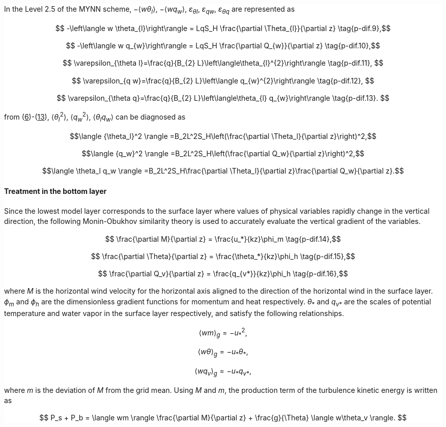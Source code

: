 In the Level 2.5 of the MYNN scheme, $-\left\langle w \theta_{l}\right\rangle$, $-\left\langle w q_{w}\right\rangle$, $\varepsilon_{\theta l}$, $\varepsilon_{q w}$, $\varepsilon_{\theta q}$ are represented as

$$ -\left\langle w \theta_{l}\right\rangle = LqS_H \frac{\partial \Theta_{l}}{\partial z} \tag{p-dif.9},$$

$$ -\left\langle w q_{w}\right\rangle = LqS_H \frac{\partial Q_{w}}{\partial z} \tag{p-dif.10},$$

$$
\varepsilon_{\theta l}=\frac{q}{B_{2} L}\left\langle\theta_{l}^{2}\right\rangle \tag{p-dif.11},
$$

$$
\varepsilon_{q w}=\frac{q}{B_{2} L}\left\langle q_{w}^{2}\right\rangle \tag{p-dif.12},
$$

$$
\varepsilon_{\theta q}=\frac{q}{B_{2} L}\left\langle\theta_{l} q_{w}\right\rangle \tag{p-dif.13}.
$$

from ([6](p-dif.6))-([13](p-dif.13)), $\langle {\theta_l}^2 \rangle$, $\langle {q_w}^2 \rangle$, $\langle \theta_l q_w \rangle$ can be diagnosed as

$$\langle {\theta_l}^2 \rangle =B_2L^2S_H\left(\frac{\partial \Theta_l}{\partial z}\right)^2,$$

$$\langle {q_w}^2 \rangle =B_2L^2S_H\left(\frac{\partial Q_w}{\partial z}\right)^2,$$

$$\langle \theta_l q_w \rangle =B_2L^2S_H\frac{\partial \Theta_l}{\partial z}\frac{\partial Q_w}{\partial z}.$$

#### Treatment in the bottom layer

Since the lowest model layer corresponds to the surface layer where values of physical variables rapidly change in the vertical direction, the following Monin-Obukhov similarity theory is used to accurately evaluate the vertical gradient of the variables.

$$ \frac{\partial M}{\partial z} = \frac{u_*}{kz}\phi_m \tag{p-dif.14},$$

$$ \frac{\partial \Theta}{\partial z} = \frac{\theta_*}{kz}\phi_h \tag{p-dif.15},$$

$$ \frac{\partial Q_v}{\partial z} = \frac{q_{v*}}{kz}\phi_h \tag{p-dif.16},$$

where $M$ is the horizontal wind velocity for the horizontal axis aligned to the direction of the horizontal wind in the surface layer. $\phi_m$ and $\phi_h$ are the dimensionless gradient functions for momentum and heat respectively. $\theta_*$ and $q_{v*}$ are the scales of potential temperature and water vapor in the surface layer respectively, and satisfy the following relationships.

$$ \langle wm \rangle_g = -u_*^2 \tag{p-dif.17},$$

$$ \langle w\theta \rangle_g = -u_*\theta_* \tag{p-dif.18},$$

$$ \langle wq_v \rangle_g = -u_*q_{v*} \tag{p-dif.19},$$

where $m$ is the deviation of $M$ from the grid mean. Using $M$ and $m$, the production term of the turbulence kinetic energy is written as

$$ P_s + P_b = \langle wm \rangle \frac{\partial M}{\partial z} + \frac{g}{\Theta} \langle w\theta_v \rangle. $$
